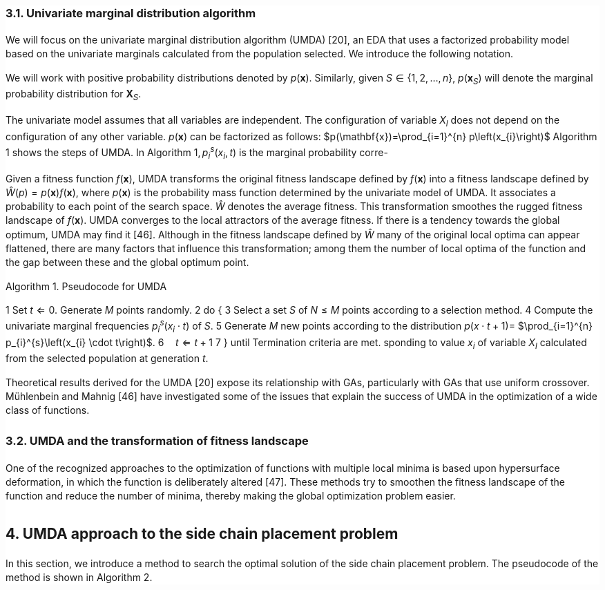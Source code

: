 ### 3.1. Univariate marginal distribution algorithm

We will focus on the univariate marginal distribution algorithm (UMDA) [20], an EDA that uses a factorized probability model based on the univariate marginals calculated from the population selected. We introduce the following notation.

We will work with positive probability distributions denoted by $p(\mathbf{x})$. Similarly, given $S \in\{1,2, \ldots, n\}$, $p\left(\mathbf{x}_{S}\right)$ will denote the marginal probability distribution for $\mathbf{X}_{S}$.

The univariate model assumes that all variables are independent. The configuration of variable $X_{l}$ does not depend on the configuration of any other variable. $p(\mathbf{x})$ can be factorized as follows:
$p(\mathbf{x})=\prod_{i=1}^{n} p\left(x_{i}\right)$
Algorithm 1 shows the steps of UMDA. In Algorithm $1, p_{i}^{s}\left(x_{i}, t\right)$ is the marginal probability corre-

Given a fitness function $f(\mathbf{x})$, UMDA transforms the original fitness landscape defined by $f(\mathbf{x})$ into a fitness landscape defined by $\hat{W}(p)=p(\mathbf{x}) f(\mathbf{x})$, where $p(\mathbf{x})$ is the probability mass function determined by the univariate model of UMDA. It associates a probability to each point of the search space. $\hat{W}$ denotes the average fitness. This transformation smoothes the rugged fitness landscape of $f(\mathbf{x})$. UMDA converges to the local attractors of the average fitness. If there is a tendency towards the global optimum, UMDA may find it [46]. Although in the fitness landscape defined by $\hat{W}$ many of the original local optima can appear flattened, there are many factors that influence this transformation; among them the number of local optima of the function and the gap between these and the global optimum point.

Algorithm 1. Pseudocode for UMDA

1 Set $t \Leftarrow 0$. Generate $M$ points randomly.
2 do $\{$
3 Select a set $S$ of $N \leq M$ points according to a selection method.
4 Compute the univariate marginal frequencies $p_{i}^{s}\left(x_{i} \cdot t\right)$ of $S$.
5 Generate $M$ new points according to the distribution $p\left(x \cdot t+1\right)=$ $\prod_{i=1}^{n} p_{i}^{s}\left(x_{i} \cdot t\right)$.
$6 \quad t \Leftarrow t+1$
7 \} until Termination criteria are met.
sponding to value $x_{i}$ of variable $X_{l}$ calculated from the selected population at generation $t$.

Theoretical results derived for the UMDA [20] expose its relationship with GAs, particularly with GAs that use uniform crossover. Mühlenbein and Mahnig [46] have investigated some of the issues that explain the success of UMDA in the optimization of a wide class of functions.

### 3.2. UMDA and the transformation of fitness landscape

One of the recognized approaches to the optimization of functions with multiple local minima is based upon hypersurface deformation, in which the function is deliberately altered [47]. These methods try to smoothen the fitness landscape of the function and reduce the number of minima, thereby making the global optimization problem easier.

## 4. UMDA approach to the side chain placement problem

In this section, we introduce a method to search the optimal solution of the side chain placement problem. The pseudocode of the method is shown in Algorithm 2.


[^0]:    * Corresponding author. Tel.: +34 943018070; fax: +34 943219306.
[^1]:    0933-3657/\$ - see front matter (C) 2006 Elsevier B.V. All rights reserved. doi:10.1016/j.artmed.2006.04.004
[^0]:    ${ }^{1}$ All the images of protein structures displayed in this paper have been made using the Prekin and Mage softwares to construct molecular kinemages from PDB-format coordinate files. These programs are available from http://www.kinemage. biochem.duke.edu/index.php (accessed: 7 April 2006).
[^0]:    ${ }^{3}$ These instances have been obtained from the page of Chen Yanover: http://www.cs.huji.ac.il/ cheny/proteinsMRF.html (accessed: 7 April 2006).
[^1]:    ${ }^{4}$ http://www.cs.huji.ac.il/ cheny/sprint.html(accessed: 7 April 2006).
[^0]:    ${ }^{5}$ For simplicity, we also call $n$ to the number of remaining residues after DEE. However, the application of DEE determines an important reduction of the initial number of residues.